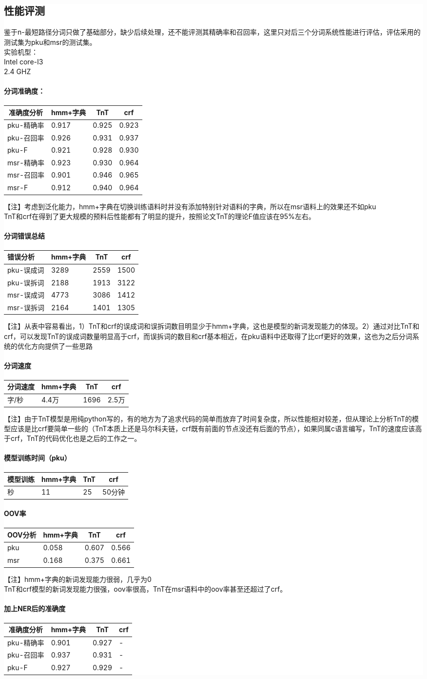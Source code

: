 ## 性能评测

鉴于n-最短路径分词只做了基础部分，缺少后续处理，还不能评测其精确率和召回率，这里只对后三个分词系统性能进行评估，评估采用的测试集为pku和msr的测试集。  
实验机型：  
Intel core-I3  
2.4 GHZ  
#### 分词准确度：
|   准确度分析      |hmm+字典 |  TnT  |  crf  |
|-------- |--------|-------|-------|
|pku-精确率|    0.917  |0.925|0.923
|pku-召回率|0.926 |0.931|0.937|
|  pku-F  |0.921|0.928|0.930|
|msr-精确率|0.923|0.930|0.964|
|msr-召回率|0.901|0.946|0.965|
|  msr-F  |0.912|0.940|0.964|

【注】考虑到泛化能力，hmm+字典在切换训练语料时并没有添加特别针对语料的字典，所以在msr语料上的效果还不如pku  
TnT和crf在得到了更大规模的预料后性能都有了明显的提升，按照论文TnT的理论F值应该在95%左右。
#### 分词错误总结
|    错误分析     |hmm+字典 |  TnT  | crf   |
|:---------|--------|-------|-------|
|pku-误成词|    3289   |2559|1500|
|pku-误拆词|	2188	|1913|3122|
|msr-误成词|	4773	|3086|1412|
|msr-误拆词|	2164	|1401|1305|
【注】从表中容易看出，1）TnT和crf的误成词和误拆词数目明显少于hmm+字典，这也是模型的新词发现能力的体现。2）通过对比TnT和crf，可以发现TnT的误成词数量明显高于crf，而误拆词的数目和crf基本相近，在pku语料中还取得了比crf更好的效果，这也为之后分词系统的优化方向提供了一些思路
#### 分词速度
|    分词速度     |hmm+字典 |  TnT  |  crf  |
|-------- |--------|-------|-------|
|	字/秒	  |		4.4万   |1696   |   2.5万    |
【注】由于TnT模型是用纯python写的，有的地方为了追求代码的简单而放弃了时间复杂度，所以性能相对较差，但从理论上分析TnT的模型应该是比crf要简单一些的（TnT本质上还是马尔科夫链，crf既有前面的节点没还有后面的节点），如果同属c语言编写，TnT的速度应该高于crf，TnT的代码优化也是之后的工作之一。
#### 模型训练时间（pku）
|    模型训练     |hmm+字典 |  TnT  |  crf  |
|-------- |--------|-------|-------|
|	秒	  |		11   |	 25  |    50分钟   |
#### OOV率
|   OOV分析      |hmm+字典 |  TnT  |  crf  |
|-------- |--------|-------|-------|
|  pku  |0.058	|0.607|0.566|
|  msr  |0.168	|0.375|0.661|
【注】hmm+字典的新词发现能力很弱，几乎为0  
	 TnT和crf模型的新词发现能力很强，oov率很高，TnT在msr语料中的oov率甚至还超过了crf。
#### 加上NER后的准确度
|   准确度分析      |hmm+字典 |  TnT  |  crf  |
|-------- |--------|-------|-------|
|pku-精确率|    0.901  |0.927|-|
|pku-召回率|	0.937  |0.931|-|
|  pku-F  |	0.927  |0.929|-|